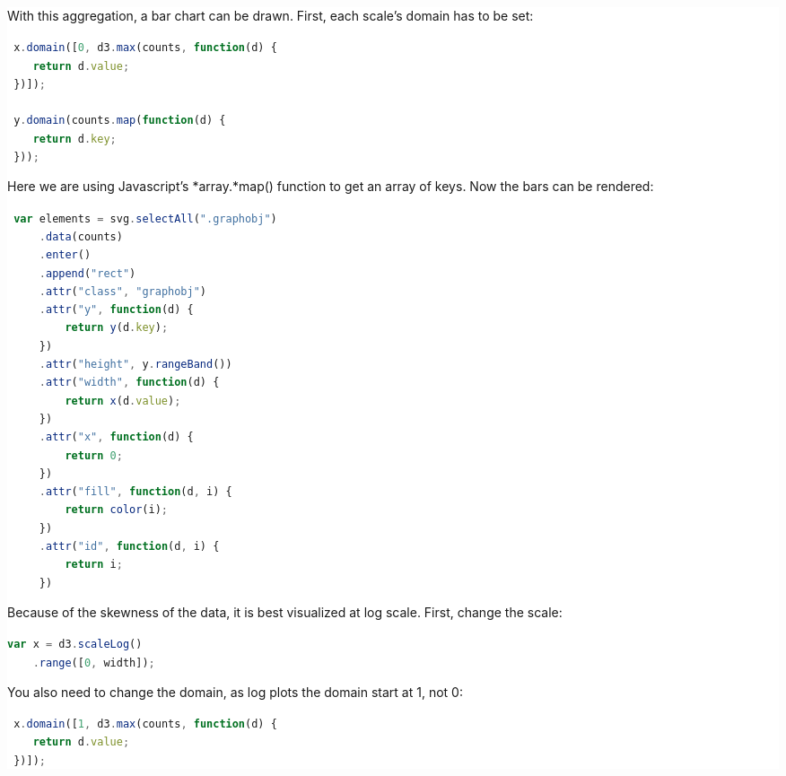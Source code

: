 With this aggregation, a bar chart can be drawn. First, each scale’s
domain has to be set:

```javascript
 x.domain([0, d3.max(counts, function(d) {
    return d.value;
 })]);

 y.domain(counts.map(function(d) {
    return d.key;
 }));
```


Here we are using Javascript’s *array.*map() function to get an array of
keys. Now the bars can be rendered:

```javascript
 var elements = svg.selectAll(".graphobj")
     .data(counts)
     .enter()
     .append("rect")
     .attr("class", "graphobj")
     .attr("y", function(d) {
         return y(d.key);
     })
     .attr("height", y.rangeBand())
     .attr("width", function(d) {
         return x(d.value);
     })
     .attr("x", function(d) {
         return 0;
     })
     .attr("fill", function(d, i) {
         return color(i);
     })
     .attr("id", function(d, i) {
         return i;
     })
```

Because of the skewness of the data, it is best visualized at log scale.
First, change the scale:

```javascript
var x = d3.scaleLog()
    .range([0, width]);
```

You also need to change the domain, as log plots the domain start at 1,
not 0:

```javascript
 x.domain([1, d3.max(counts, function(d) {
    return d.value;
 })]);
```
